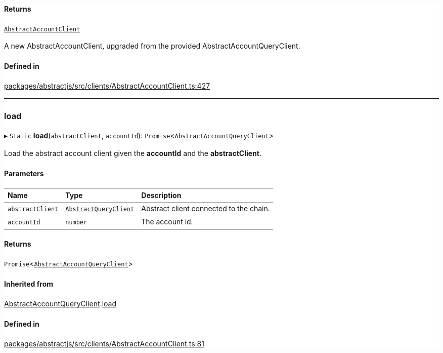 #### Returns

[`AbstractAccountClient`](AbstractAccountClient.md)

A new AbstractAccountClient, upgraded from the provided AbstractAccountQueryClient.

#### Defined in

[packages/abstractjs/src/clients/AbstractAccountClient.ts:427](https://github.com/Abstract-OS/abstract.js/blob/c46b309/packages/abstractjs/src/clients/AbstractAccountClient.ts#L427)

___

### load

▸ `Static` **load**(`abstractClient`, `accountId`): `Promise`<[`AbstractAccountQueryClient`](AbstractAccountQueryClient.md)\>

Load the abstract account client given the **accountId** and the **abstractClient**.

#### Parameters

| Name | Type | Description |
| :------ | :------ | :------ |
| `abstractClient` | [`AbstractQueryClient`](AbstractQueryClient.md) | Abstract client connected to the chain. |
| `accountId` | `number` | The account id. |

#### Returns

`Promise`<[`AbstractAccountQueryClient`](AbstractAccountQueryClient.md)\>

#### Inherited from

[AbstractAccountQueryClient](AbstractAccountQueryClient.md).[load](AbstractAccountQueryClient.md#load)

#### Defined in

[packages/abstractjs/src/clients/AbstractAccountClient.ts:81](https://github.com/Abstract-OS/abstract.js/blob/c46b309/packages/abstractjs/src/clients/AbstractAccountClient.ts#L81)
